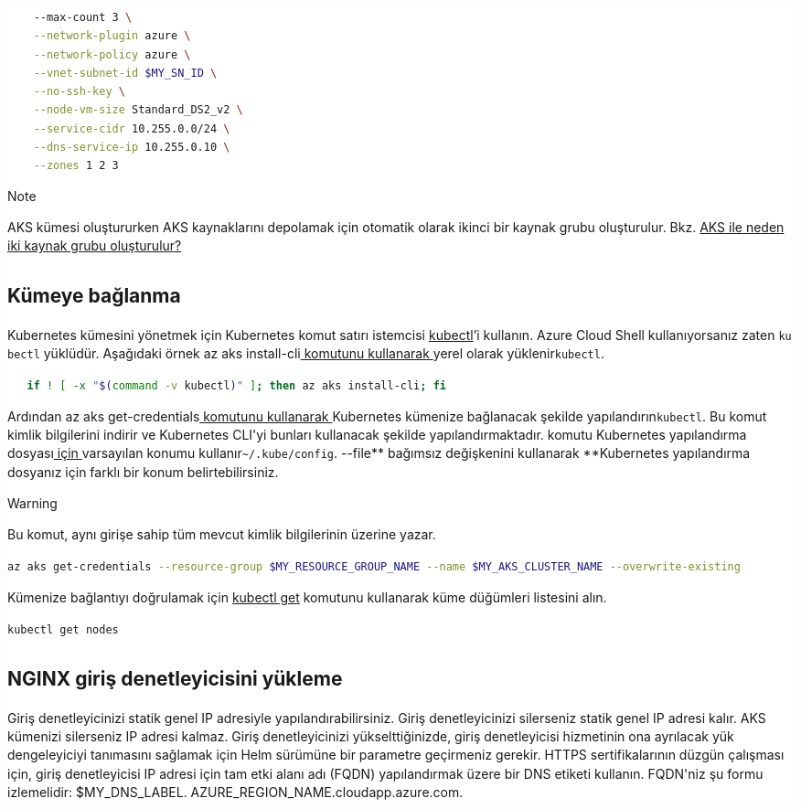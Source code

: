 ```bash
    --max-count 3 \
    --network-plugin azure \
    --network-policy azure \
    --vnet-subnet-id $MY_SN_ID \
    --no-ssh-key \
    --node-vm-size Standard_DS2_v2 \
    --service-cidr 10.255.0.0/24 \
    --dns-service-ip 10.255.0.10 \
    --zones 1 2 3
```
> [!NOTE]
> AKS kümesi oluştururken AKS kaynaklarını depolamak için otomatik olarak ikinci bir kaynak grubu oluşturulur. Bkz. [AKS ile neden iki kaynak grubu oluşturulur?](../../aks/faq.md#why-are-two-resource-groups-created-with-aks)

## Kümeye bağlanma

Kubernetes kümesini yönetmek için Kubernetes komut satırı istemcisi [kubectl](https://kubernetes.io/docs/reference/kubectl/overview/)’i kullanın. Azure Cloud Shell kullanıyorsanız zaten `kubectl` yüklüdür. Aşağıdaki örnek az aks install-cli[ komutunu kullanarak ](/cli/azure/aks#az-aks-install-cli)yerel olarak yüklenir`kubectl`. 

 ```bash
    if ! [ -x "$(command -v kubectl)" ]; then az aks install-cli; fi
```

Ardından az aks get-credentials[ komutunu kullanarak ](/cli/azure/aks#az-aks-get-credentials)Kubernetes kümenize bağlanacak şekilde yapılandırın`kubectl`. Bu komut kimlik bilgilerini indirir ve Kubernetes CLI'yi bunları kullanacak şekilde yapılandırmaktadır. komutu Kubernetes yapılandırma dosyası[ için ](https://kubernetes.io/docs/concepts/configuration/organize-cluster-access-kubeconfig/)varsayılan konumu kullanır`~/.kube/config`. --file** bağımsız değişkenini kullanarak **Kubernetes yapılandırma dosyanız için farklı bir konum belirtebilirsiniz.

> [!WARNING]
> Bu komut, aynı girişe sahip tüm mevcut kimlik bilgilerinin üzerine yazar.

```bash
az aks get-credentials --resource-group $MY_RESOURCE_GROUP_NAME --name $MY_AKS_CLUSTER_NAME --overwrite-existing
```

Kümenize bağlantıyı doğrulamak için [kubectl get]( https://kubernetes.io/docs/reference/generated/kubectl/kubectl-commands#get) komutunu kullanarak küme düğümleri listesini alın.

```bash
kubectl get nodes
```

## NGINX giriş denetleyicisini yükleme

Giriş denetleyicinizi statik genel IP adresiyle yapılandırabilirsiniz. Giriş denetleyicinizi silerseniz statik genel IP adresi kalır. AKS kümenizi silerseniz IP adresi kalmaz.
Giriş denetleyicinizi yükselttiğinizde, giriş denetleyicisi hizmetinin ona ayrılacak yük dengeleyiciyi tanımasını sağlamak için Helm sürümüne bir parametre geçirmeniz gerekir. HTTPS sertifikalarının düzgün çalışması için, giriş denetleyicisi IP adresi için tam etki alanı adı (FQDN) yapılandırmak üzere bir DNS etiketi kullanın. FQDN'niz şu formu izlemelidir: $MY_DNS_LABEL. AZURE_REGION_NAME.cloudapp.azure.com.
